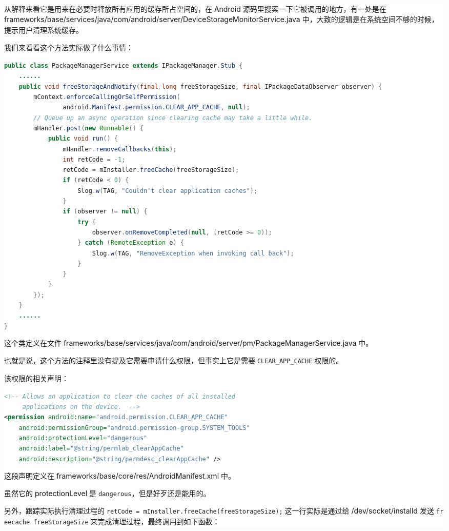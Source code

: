 从解释来看它是用来在必要时释放所有应用的缓存所占空间的，在 Android 源码里搜索一下它被调用的地方，有一处是在 frameworks/base/services/java/com/android/server/DeviceStorageMonitorService.java 中，大致的逻辑是在系统空间不够的时候，提示用户清理系统缓存。

我们来看看这个方法实际做了什么事情：

```java
public class PackageManagerService extends IPackageManager.Stub {
    ......
    public void freeStorageAndNotify(final long freeStorageSize, final IPackageDataObserver observer) {
        mContext.enforceCallingOrSelfPermission(
                android.Manifest.permission.CLEAR_APP_CACHE, null);
        // Queue up an async operation since clearing cache may take a little while.
        mHandler.post(new Runnable() {
            public void run() {
                mHandler.removeCallbacks(this);
                int retCode = -1;
                retCode = mInstaller.freeCache(freeStorageSize);
                if (retCode < 0) {
                    Slog.w(TAG, "Couldn't clear application caches");
                }
                if (observer != null) {
                    try {
                        observer.onRemoveCompleted(null, (retCode >= 0));
                    } catch (RemoteException e) {
                        Slog.w(TAG, "RemoveException when invoking call back");
                    }
                }
            }
        });
    }
    ......
}
```

这个类定义在文件 frameworks/base/services/java/com/android/server/pm/PackageManagerService.java 中。

也就是说，这个方法的注释里没有提及它需要申请什么权限，但事实上它是需要 `CLEAR_APP_CACHE` 权限的。

该权限的相关声明：

```xml
<!-- Allows an application to clear the caches of all installed
     applications on the device.  -->
<permission android:name="android.permission.CLEAR_APP_CACHE"
    android:permissionGroup="android.permission-group.SYSTEM_TOOLS"
    android:protectionLevel="dangerous"
    android:label="@string/permlab_clearAppCache"
    android:description="@string/permdesc_clearAppCache" />
```

这段声明定义在 frameworks/base/core/res/AndroidManifest.xml 中。

虽然它的 protectionLevel 是 `dangerous`，但是好歹还是能用的。

另外，跟踪实际执行清理过程的 `retCode = mInstaller.freeCache(freeStorageSize);` 这一行实际是通过给 /dev/socket/installd 发送 `freecache freeStorageSize` 来完成清理过程，最终调用到如下函数：
